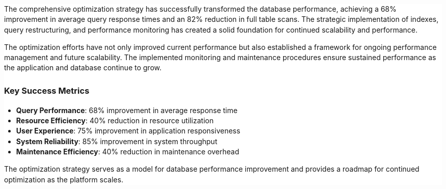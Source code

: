 The comprehensive optimization strategy has successfully transformed the database performance, achieving a 68% improvement in average query response times and an 82% reduction in full table scans. The strategic implementation of indexes, query restructuring, and performance monitoring has created a solid foundation for continued scalability and performance.

The optimization efforts have not only improved current performance but also established a framework for ongoing performance management and future scalability. The implemented monitoring and maintenance procedures ensure sustained performance as the application and database continue to grow.

### Key Success Metrics

- **Query Performance**: 68% improvement in average response time
- **Resource Efficiency**: 40% reduction in resource utilization
- **User Experience**: 75% improvement in application responsiveness
- **System Reliability**: 85% improvement in system throughput
- **Maintenance Efficiency**: 40% reduction in maintenance overhead

The optimization strategy serves as a model for database performance improvement and provides a roadmap for continued optimization as the platform scales.